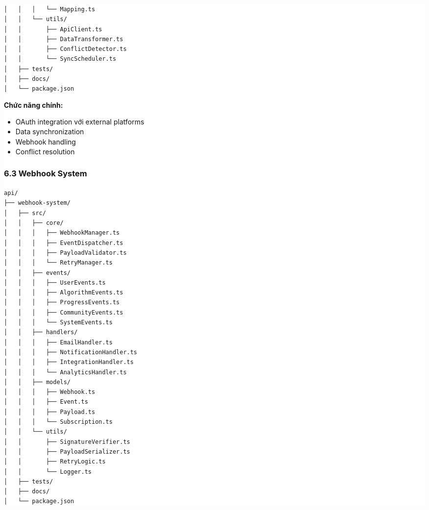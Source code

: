 ```
│   │   │   └── Mapping.ts
│   │   └── utils/
│   │       ├── ApiClient.ts
│   │       ├── DataTransformer.ts
│   │       ├── ConflictDetector.ts
│   │       └── SyncScheduler.ts
│   ├── tests/
│   ├── docs/
│   └── package.json
```

**Chức năng chính:**
- OAuth integration với external platforms
- Data synchronization
- Webhook handling
- Conflict resolution

### 6.3 Webhook System
```
api/
├── webhook-system/
│   ├── src/
│   │   ├── core/
│   │   │   ├── WebhookManager.ts
│   │   │   ├── EventDispatcher.ts
│   │   │   ├── PayloadValidator.ts
│   │   │   └── RetryManager.ts
│   │   ├── events/
│   │   │   ├── UserEvents.ts
│   │   │   ├── AlgorithmEvents.ts
│   │   │   ├── ProgressEvents.ts
│   │   │   ├── CommunityEvents.ts
│   │   │   └── SystemEvents.ts
│   │   ├── handlers/
│   │   │   ├── EmailHandler.ts
│   │   │   ├── NotificationHandler.ts
│   │   │   ├── IntegrationHandler.ts
│   │   │   └── AnalyticsHandler.ts
│   │   ├── models/
│   │   │   ├── Webhook.ts
│   │   │   ├── Event.ts
│   │   │   ├── Payload.ts
│   │   │   └── Subscription.ts
│   │   └── utils/
│   │       ├── SignatureVerifier.ts
│   │       ├── PayloadSerializer.ts
│   │       ├── RetryLogic.ts
│   │       └── Logger.ts
│   ├── tests/
│   ├── docs/
│   └── package.json
```
